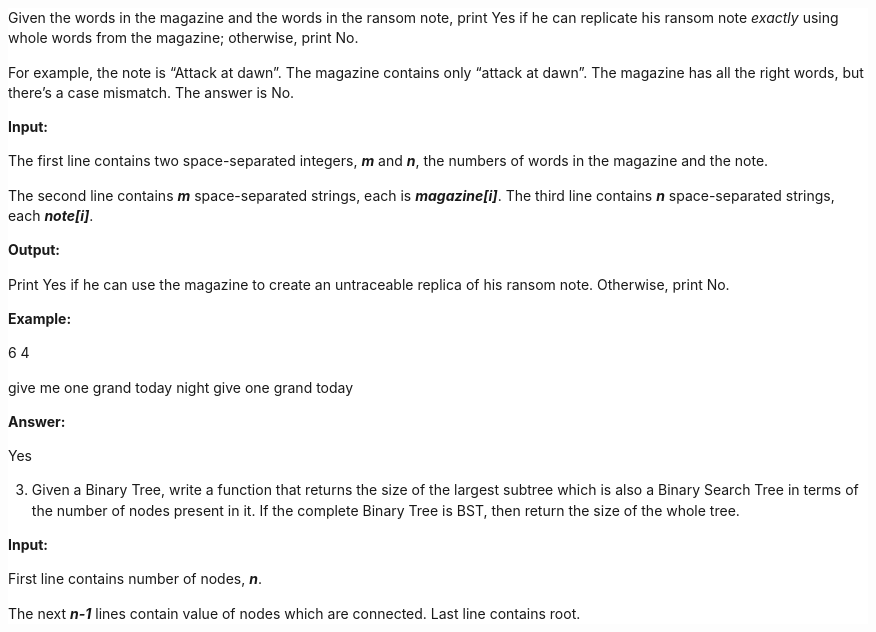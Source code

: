 </ol>

Given the words in the magazine and the words in the ransom note, print Yes if he can replicate his ransom note <em>exactly</em> using whole words from the magazine; otherwise, print No.

For example, the note is “Attack at dawn”. The magazine contains only “attack at dawn”. The magazine has all the right words, but there’s a case mismatch. The answer is No.




<strong>Input: </strong>

The first line contains two space-separated integers, <strong><em>m</em></strong> and <strong><em>n</em></strong>, the numbers of words in the magazine and the note.

The second line contains <strong><em>m</em></strong> space-separated strings, each is <strong><em>magazine[i]</em></strong>.  The third line contains <strong><em>n</em></strong> space-separated strings, each <strong><em>note[i]</em></strong>.

<strong> </strong>

<strong>Output:</strong>

Print Yes if he can use the magazine to create an untraceable replica of his ransom note. Otherwise, print No.

<strong> </strong>

<strong> </strong>

<strong>Example: </strong>

6 4

give me one grand today night give one grand today

<strong> </strong>

<strong>Answer: </strong>

Yes




<ol start="3">

 <li>Given a Binary Tree, write a function that returns the size of the largest subtree which is also a Binary Search Tree in terms of the number of nodes present in it. If the complete Binary Tree is BST, then return the size of the whole tree.</li>

</ol>




<strong>Input: </strong>

First line contains number of nodes, <strong><em>n</em></strong>.

The next <strong><em>n-1</em></strong> lines contain value of nodes which are connected. Last line contains root.

<strong> </strong>

